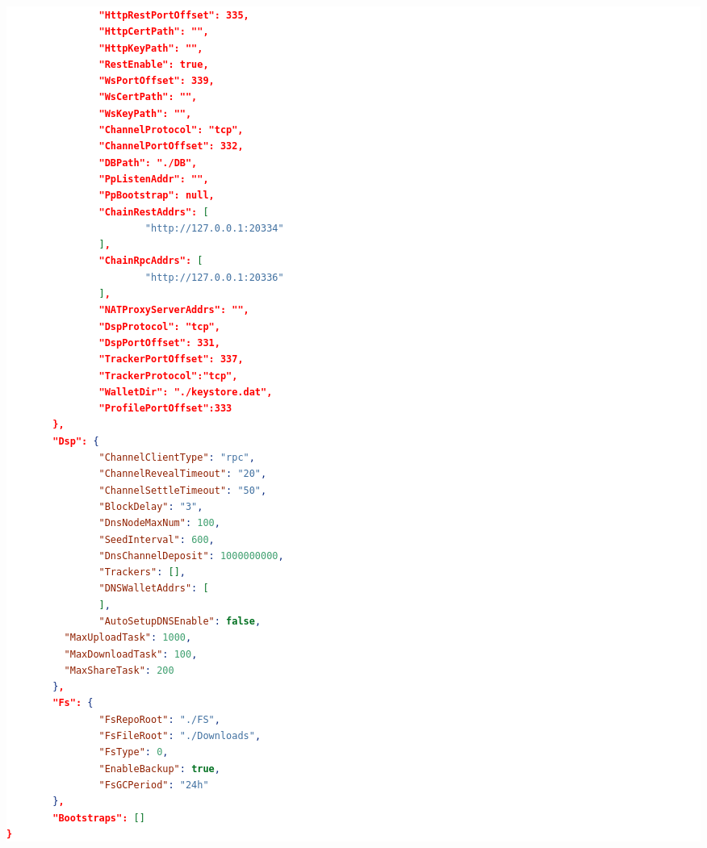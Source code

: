```json
                "HttpRestPortOffset": 335,
                "HttpCertPath": "",
                "HttpKeyPath": "",
                "RestEnable": true,
                "WsPortOffset": 339,
                "WsCertPath": "",
                "WsKeyPath": "",
                "ChannelProtocol": "tcp",
                "ChannelPortOffset": 332,
                "DBPath": "./DB",
                "PpListenAddr": "",
                "PpBootstrap": null,
                "ChainRestAddrs": [
                        "http://127.0.0.1:20334"
                ],
                "ChainRpcAddrs": [
                        "http://127.0.0.1:20336"
                ],
                "NATProxyServerAddrs": "",
                "DspProtocol": "tcp",
                "DspPortOffset": 331,
                "TrackerPortOffset": 337,
                "TrackerProtocol":"tcp",
                "WalletDir": "./keystore.dat",
                "ProfilePortOffset":333
        },
        "Dsp": {
                "ChannelClientType": "rpc",
                "ChannelRevealTimeout": "20",
                "ChannelSettleTimeout": "50",
                "BlockDelay": "3",
                "DnsNodeMaxNum": 100,
                "SeedInterval": 600,
                "DnsChannelDeposit": 1000000000,
                "Trackers": [],
                "DNSWalletAddrs": [
                ],
                "AutoSetupDNSEnable": false,
          "MaxUploadTask": 1000,
          "MaxDownloadTask": 100,
          "MaxShareTask": 200
        },
        "Fs": {
                "FsRepoRoot": "./FS",
                "FsFileRoot": "./Downloads",
                "FsType": 0,
                "EnableBackup": true,
                "FsGCPeriod": "24h"
        },
        "Bootstraps": []
}
```

